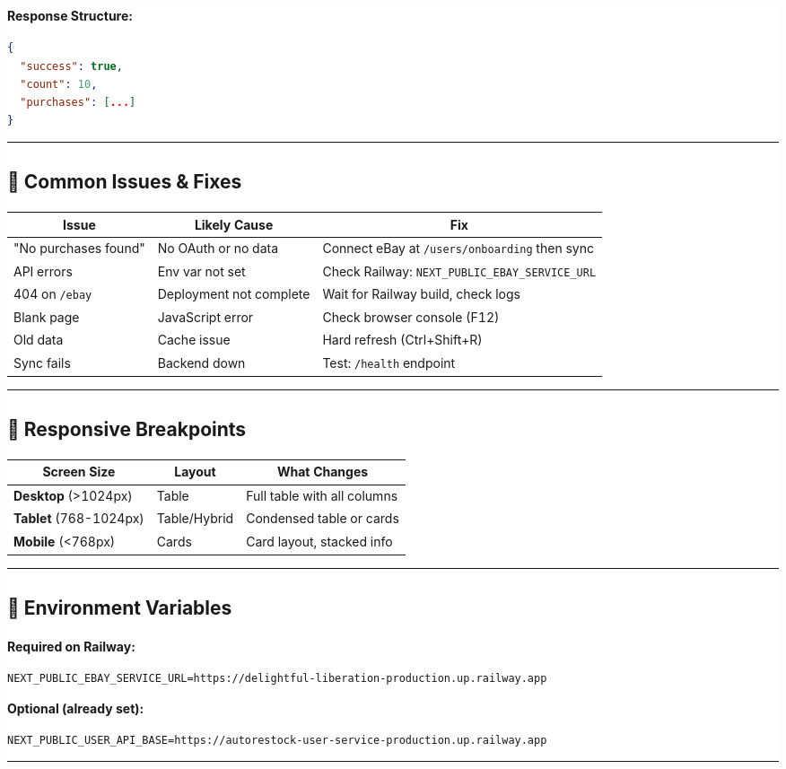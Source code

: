 **Response Structure:**
```json
{
  "success": true,
  "count": 10,
  "purchases": [...]
}
```

---

## 🐛 Common Issues & Fixes

| Issue | Likely Cause | Fix |
|-------|--------------|-----|
| "No purchases found" | No OAuth or no data | Connect eBay at `/users/onboarding` then sync |
| API errors | Env var not set | Check Railway: `NEXT_PUBLIC_EBAY_SERVICE_URL` |
| 404 on `/ebay` | Deployment not complete | Wait for Railway build, check logs |
| Blank page | JavaScript error | Check browser console (F12) |
| Old data | Cache issue | Hard refresh (Ctrl+Shift+R) |
| Sync fails | Backend down | Test: `/health` endpoint |

---

## 📱 Responsive Breakpoints

| Screen Size | Layout | What Changes |
|-------------|--------|--------------|
| **Desktop** (>1024px) | Table | Full table with all columns |
| **Tablet** (768-1024px) | Table/Hybrid | Condensed table or cards |
| **Mobile** (<768px) | Cards | Card layout, stacked info |

---

## 🔐 Environment Variables

**Required on Railway:**
```
NEXT_PUBLIC_EBAY_SERVICE_URL=https://delightful-liberation-production.up.railway.app
```

**Optional (already set):**
```
NEXT_PUBLIC_USER_API_BASE=https://autorestock-user-service-production.up.railway.app
```

---

